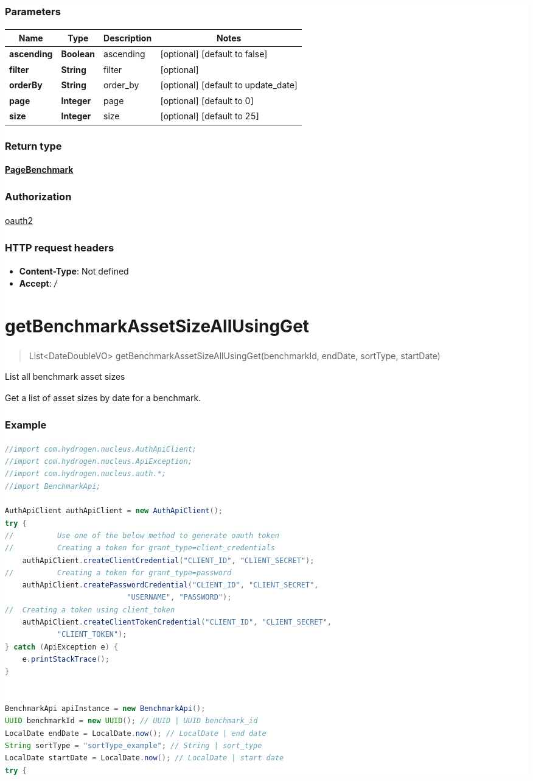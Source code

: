 ```java
```

### Parameters

Name | Type | Description  | Notes
------------- | ------------- | ------------- | -------------
 **ascending** | **Boolean**| ascending | [optional] [default to false]
 **filter** | **String**| filter | [optional]
 **orderBy** | **String**| order_by | [optional] [default to update_date]
 **page** | **Integer**| page | [optional] [default to 0]
 **size** | **Integer**| size | [optional] [default to 25]

### Return type

[**PageBenchmark**](PageBenchmark.md)

### Authorization

[oauth2](../README.md#oauth2)

### HTTP request headers

 - **Content-Type**: Not defined
 - **Accept**: */*

<a name="getBenchmarkAssetSizeAllUsingGet"></a>
# **getBenchmarkAssetSizeAllUsingGet**
> List&lt;DateDoubleVO&gt; getBenchmarkAssetSizeAllUsingGet(benchmarkId, endDate, sortType, startDate)

List all benchmark asset sizes

Get a list of asset sizes by date for a benchmark.

### Example
```java
//import com.hydrogen.nucleus.AuthApiClient;
//import com.hydrogen.nucleus.ApiException;
//import com.hydrogen.nucleus.auth.*;
//import BenchmarkApi;

AuthApiClient authApiClient = new AuthApiClient();
try {
//          Use one of the below method to generate oauth token        
//          Creating a token for grant_type=client_credentials            
    authApiClient.createClientCredential("CLIENT_ID", "CLIENT_SECRET");
//          Creating a token for grant_type=password
    authApiClient.createPasswordCredential("CLIENT_ID", "CLIENT_SECRET",
                            "USERNAME", "PASSWORD");     
//  Creating a token using client_token
    authApiClient.createClientTokenCredential("CLIENT_ID", "CLIENT_SECRET",
            "CLIENT_TOKEN");      
} catch (ApiException e) {
    e.printStackTrace();
}


BenchmarkApi apiInstance = new BenchmarkApi();
UUID benchmarkId = new UUID(); // UUID | UUID benchmark_id
LocalDate endDate = LocalDate.now(); // LocalDate | end date
String sortType = "sortType_example"; // String | sort_type
LocalDate startDate = LocalDate.now(); // LocalDate | start date
try {
```